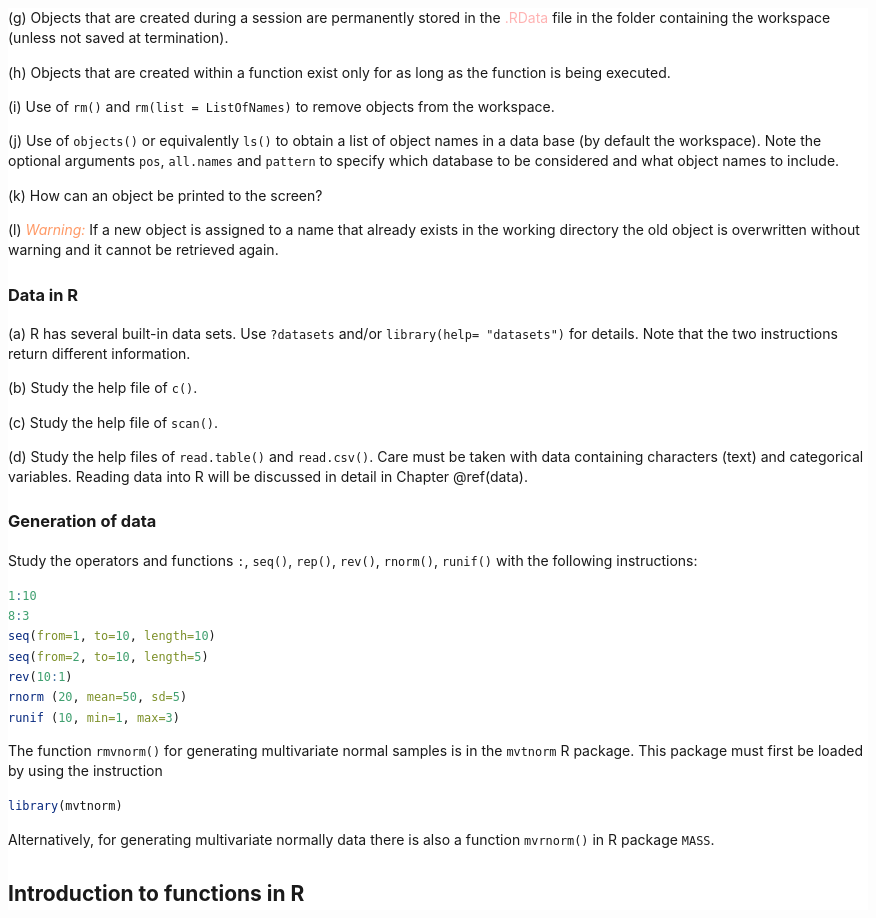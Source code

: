 (g)	Objects that are created during a session are permanently stored in the <span style="color:#FFB3B3">.RData</span> file in the folder containing the workspace (unless not saved at termination).

(h)	Objects that are created within a function exist only for as long as the function is being executed. 

(i)	Use of `rm()` and `rm(list = ListOfNames)` to remove objects from the workspace.

(j)	Use of `objects()` or equivalently `ls()` to obtain a list of object names in a data base (by default the workspace). Note the optional arguments `pos`, `all.names` and `pattern` to specify which database to be considered and what object names to include. 

(k)	How can an object be printed to the screen?

(l)	*<span style="color:#FF9966">Warning:</span>* If a new object is assigned to a name that already exists in the working directory the old object is overwritten without warning and it cannot be retrieved again.

### Data in R

(a)	R has several built-in data sets. Use `?datasets` and/or `library(help= "datasets")` for details.  Note that the two instructions return different information.

(b)	Study the help file of `c()`.

(c)	Study the help file of `scan()`.

(d)	Study the help files of `read.table()` and `read.csv()`. Care must be taken with data containing characters (text) and categorical variables. Reading data into R will be discussed in detail in Chapter \@ref(data).

###	Generation of data

Study the operators and functions `:`,  `seq()`, `rep()`, `rev()`, `rnorm()`, `runif()` with the following instructions:


``` r
1:10
8:3
seq(from=1, to=10, length=10)
seq(from=2, to=10, length=5)
rev(10:1)
rnorm (20, mean=50, sd=5)
runif (10, min=1, max=3)
```

The function `rmvnorm()` for generating multivariate normal samples is in the `mvtnorm` R package.  This package must first be loaded by using the instruction


``` r
library(mvtnorm)
```

Alternatively, for generating multivariate normally data there is also a function `mvrnorm()` in R package `MASS`.

##	Introduction to functions in R
